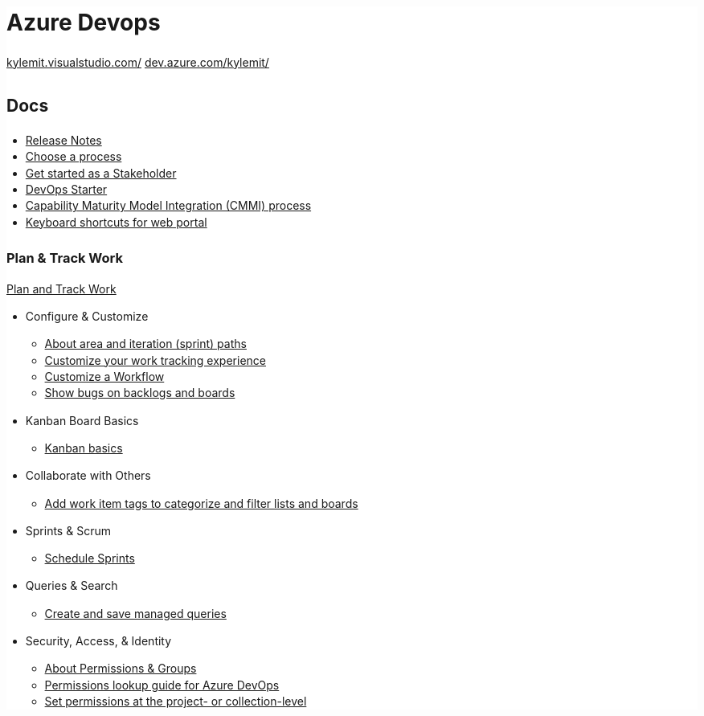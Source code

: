 # Azure Devops

[kylemit.visualstudio.com/](https://kylemit.visualstudio.com/)
[dev.azure.com/kylemit/](https://dev.azure.com/kylemit/)

## Docs

* [Release Notes](https://docs.microsoft.com/en-us/azure/devops/release-notes/2020/sprint-173-update)
* [Choose a process](https://docs.microsoft.com/en-us/azure/devops/boards/work-items/guidance/choose-process?view=azure-devops&tabs=basic-process)
* [Get started as a Stakeholder](https://docs.microsoft.com/en-us/azure/devops/organizations/security/get-started-stakeholder?view=azure-devops&tabs=agile-process)
* [DevOps Starter](https://docs.microsoft.com/en-us/azure/devops-project/)
* [Capability Maturity Model Integration (CMMI) process](https://docs.microsoft.com/en-us/azure/devops/boards/work-items/guidance/cmmi-process?view=azure-devops)
* [Keyboard shortcuts for web portal](https://docs.microsoft.com/en-us/azure/devops/project/navigation/keyboard-shortcuts?view=azure-devops)

### Plan & Track Work

[Plan and Track Work](https://docs.microsoft.com/en-us/azure/devops/boards/get-started/plan-track-work?view=azure-devops&tabs=agile-process)

* Configure & Customize
  * [About area and iteration (sprint) paths](https://docs.microsoft.com/en-us/azure/devops/organizations/settings/work/add-custom-wit?view=azure-devops)
  * [Customize your work tracking experience](https://docs.microsoft.com/en-us/azure/devops/reference/customize-work?view=azure-devops)
  * [Customize a Workflow](https://docs.microsoft.com/en-us/azure/devops/organizations/settings/work/customize-process-workflow?view=azure-devops)
  * [Show bugs on backlogs and boards](https://docs.microsoft.com/en-us/azure/devops/organizations/settings/show-bugs-on-backlog?view=azure-devops)

* Kanban Board Basics
  * [Kanban basics](https://docs.microsoft.com/en-us/azure/devops/boards/boards/kanban-basics?view=azure-devops)

* Collaborate with Others
  * [Add work item tags to categorize and filter lists and boards](https://docs.microsoft.com/en-us/azure/devops/boards/queries/add-tags-to-work-items?view=azure-devops)

* Sprints & Scrum
  * [Schedule Sprints](https://docs.microsoft.com/en-us/azure/devops/boards/sprints/define-sprints?view=azure-devops)

* Queries & Search
  * [Create and save managed queries](https://docs.microsoft.com/en-us/azure/devops/boards/queries/using-queries?view=azure-devops)

* Security, Access, & Identity
  * [About Permissions & Groups](https://docs.microsoft.com/en-us/azure/devops/organizations/security/about-permissions?view=azure-devops&tabs=preview-page)
  * [Permissions lookup guide for Azure DevOps](https://docs.microsoft.com/en-us/azure/devops/organizations/security/permissions-lookup-guide?view=azure-devops)
  * [Set permissions at the project- or collection-level](https://docs.microsoft.com/en-us/azure/devops/organizations/security/set-project-collection-level-permissions?view=azure-devops&tabs=preview-page)
